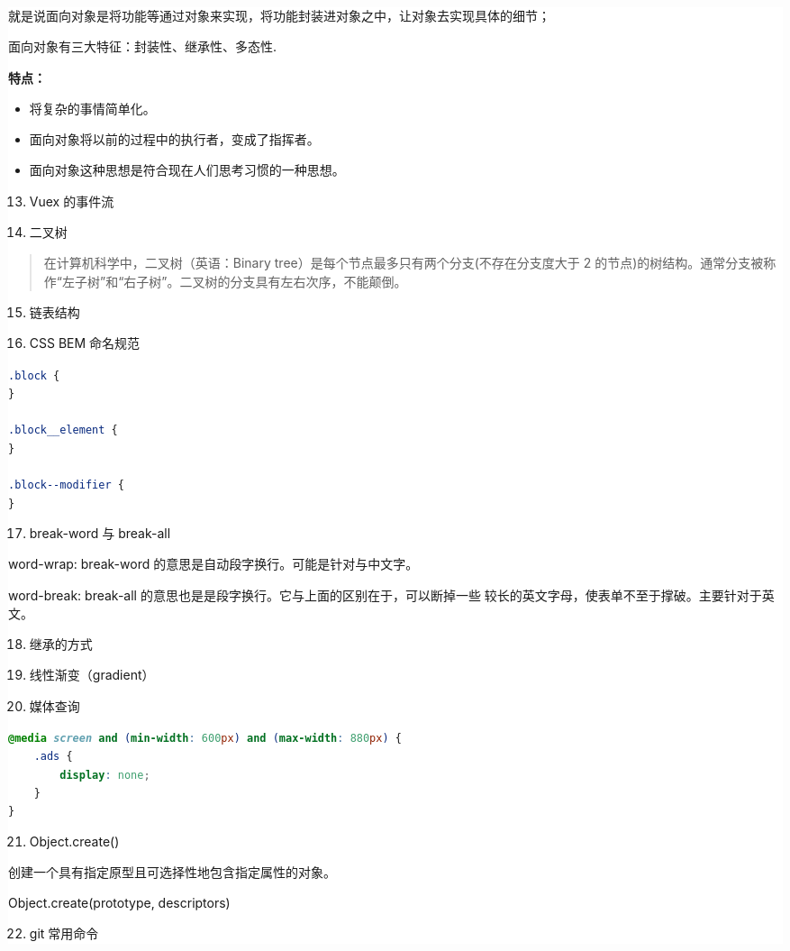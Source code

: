 就是说面向对象是将功能等通过对象来实现，将功能封装进对象之中，让对象去实现具体的细节；

面向对象有三大特征：封装性、继承性、多态性.

**特点：**

-   将复杂的事情简单化。

-   面向对象将以前的过程中的执行者，变成了指挥者。

-   面向对象这种思想是符合现在人们思考习惯的一种思想。

13. Vuex 的事件流

14) 二叉树

> 在计算机科学中，二叉树（英语：Binary tree）是每个节点最多只有两个分支(不存在分支度大于 2 的节点)的树结构。通常分支被称作“左子树”和“右子树”。二叉树的分支具有左右次序，不能颠倒。

15. 链表结构

16. CSS BEM 命名规范

```css
.block {
}

.block__element {
}

.block--modifier {
}
```

17. break-word 与 break-all

word-wrap: break-word 的意思是自动段字换行。可能是针对与中文字。

word-break: break-all 的意思也是是段字换行。它与上面的区别在于，可以断掉一些 较长的英文字母，使表单不至于撑破。主要针对于英文。

18. 继承的方式

19. 线性渐变（gradient）

20. 媒体查询

```css
@media screen and (min-width: 600px) and (max-width: 880px) {
    .ads {
        display: none;
    }
}
```

21. Object.create()

创建一个具有指定原型且可选择性地包含指定属性的对象。

Object.create(prototype, descriptors)

22. git 常用命令
